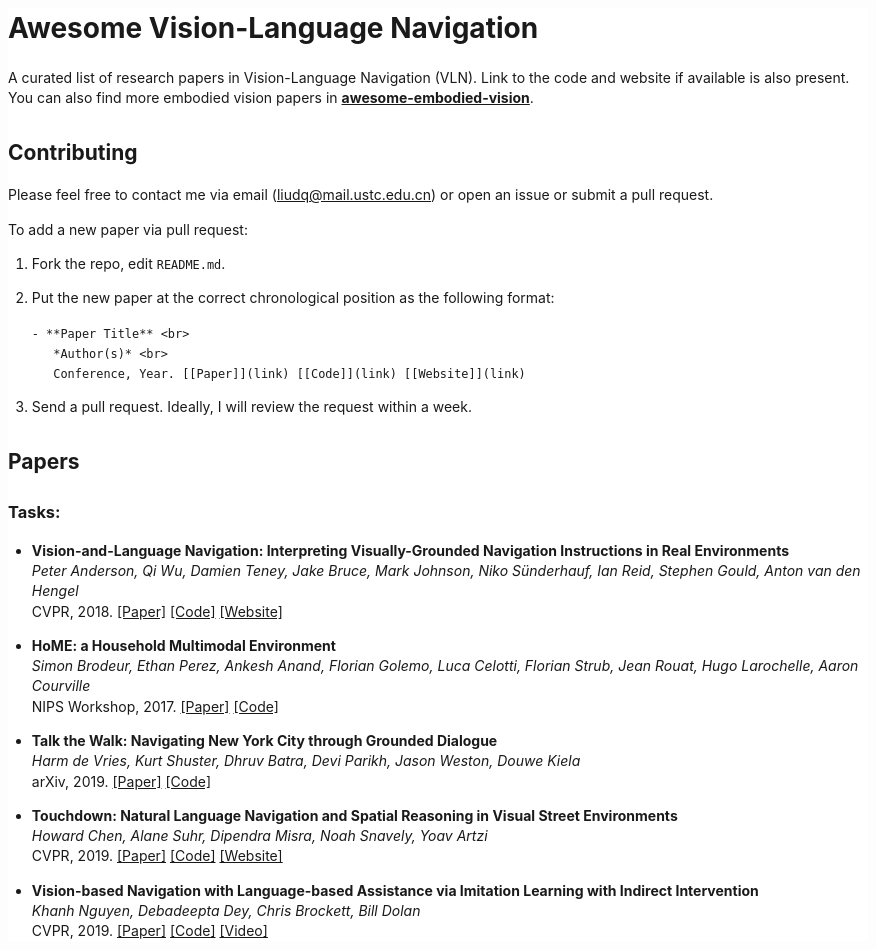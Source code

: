 # Awesome Vision-Language Navigation

A curated list of research papers in Vision-Language Navigation (VLN). Link to the code and website if available is also present. You can also find more embodied vision papers in **[ awesome-embodied-vision](https://github.com/ChanganVR/awesome-embodied-vision)**.

## Contributing

Please feel free to contact me via email (liudq@mail.ustc.edu.cn) or open an issue or submit a pull request.

To add a new paper via pull request:

1. Fork the repo, edit `README.md`.

2. Put the new paper at the correct chronological position as the following format: <br>

   ```
   - **Paper Title** <br>
      *Author(s)* <br>
      Conference, Year. [[Paper]](link) [[Code]](link) [[Website]](link)
   ```

3. Send a pull request. Ideally, I will review the request within a week.

## Papers

### Tasks:

- **Vision-and-Language Navigation: Interpreting Visually-Grounded Navigation Instructions in Real Environments** <br>
   *Peter Anderson, Qi Wu, Damien Teney, Jake Bruce, Mark Johnson, Niko Sünderhauf, Ian Reid, Stephen Gould, Anton van den Hengel* <br>
   CVPR, 2018. [[Paper]](https://arxiv.org/abs/1711.07280) [[Code]](https://github.com/peteanderson80/Matterport3DSimulator) [[Website]](https://bringmeaspoon.org)

- **HoME: a Household Multimodal Environment** <br>
   *Simon Brodeur, Ethan Perez, Ankesh Anand, Florian Golemo, Luca Celotti, Florian Strub, Jean Rouat, Hugo Larochelle, Aaron Courville* <br>
   NIPS Workshop, 2017. [[Paper]](https://arxiv.org/abs/1711.11017) [[Code]](https://github.com/ml-lab/home-platform)

- **Talk the Walk: Navigating New York City through Grounded Dialogue** <br>
   *Harm de Vries, Kurt Shuster, Dhruv Batra, Devi Parikh, Jason Weston, Douwe Kiela* <br>
   arXiv, 2019. [[Paper]](https://arxiv.org/abs/1807.03367) [[Code]](https://github.com/facebookresearch/talkthewalk)

- **Touchdown: Natural Language Navigation and Spatial Reasoning in Visual Street Environments** <br>
   *Howard Chen, Alane Suhr, Dipendra Misra, Noah Snavely, Yoav Artzi* <br>
   CVPR, 2019. [[Paper]](https://arxiv.org/abs/1811.12354) [[Code]](https://github.com/lil-lab/touchdown) [[Website]](https://sites.google.com/view/streetlearn/touchdown)

- **Vision-based Navigation with Language-based Assistance via Imitation Learning with Indirect Intervention** <br>
   *Khanh Nguyen, Debadeepta Dey, Chris Brockett, Bill Dolan* <br>
   CVPR, 2019. [[Paper]](https://arxiv.org/abs/1812.04155) [[Code]](https://github.com/debadeepta/vnla) [[Video]](https://youtu.be/Vp6C29qTKQ0)
